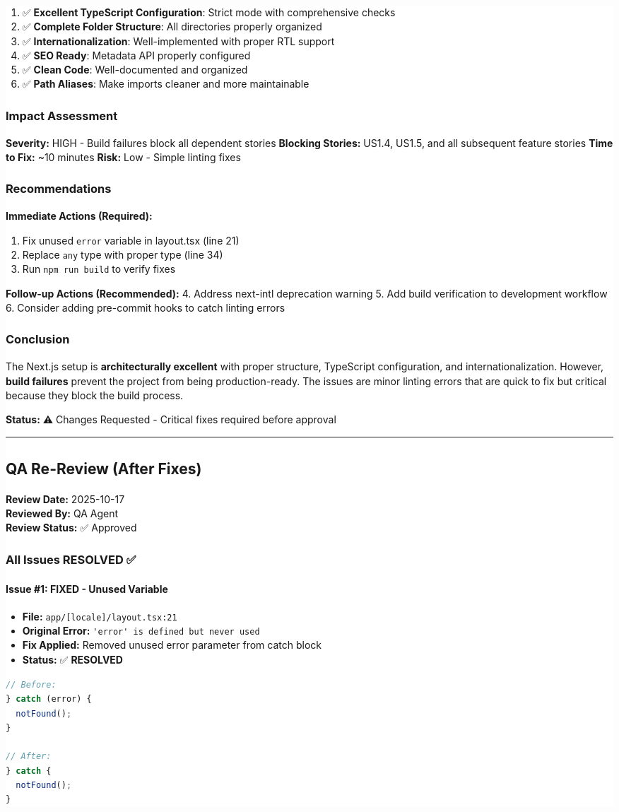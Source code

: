 1. ✅ **Excellent TypeScript Configuration**: Strict mode with comprehensive checks
2. ✅ **Complete Folder Structure**: All directories properly organized
3. ✅ **Internationalization**: Well-implemented with proper RTL support
4. ✅ **SEO Ready**: Metadata API properly configured
5. ✅ **Clean Code**: Well-documented and organized
6. ✅ **Path Aliases**: Make imports cleaner and more maintainable

### Impact Assessment

**Severity:** HIGH - Build failures block all dependent stories
**Blocking Stories:** US1.4, US1.5, and all subsequent feature stories
**Time to Fix:** ~10 minutes
**Risk:** Low - Simple linting fixes

### Recommendations

**Immediate Actions (Required):**
1. Fix unused `error` variable in layout.tsx (line 21)
2. Replace `any` type with proper type (line 34)
3. Run `npm run build` to verify fixes

**Follow-up Actions (Recommended):**
4. Address next-intl deprecation warning
5. Add build verification to development workflow
6. Consider adding pre-commit hooks to catch linting errors

### Conclusion

The Next.js setup is **architecturally excellent** with proper structure, TypeScript configuration, and internationalization. However, **build failures** prevent the project from being production-ready. The issues are minor linting errors that are quick to fix but critical because they block the build process.

**Status:** ⚠️ Changes Requested - Critical fixes required before approval

---

## QA Re-Review (After Fixes)

**Review Date:** 2025-10-17  
**Reviewed By:** QA Agent  
**Review Status:** ✅ Approved

### All Issues RESOLVED ✅

#### Issue #1: FIXED - Unused Variable
- **File:** `app/[locale]/layout.tsx:21`
- **Original Error:** `'error' is defined but never used`
- **Fix Applied:** Removed unused error parameter from catch block
- **Status:** ✅ **RESOLVED**
```typescript
// Before:
} catch (error) {
  notFound();
}

// After:
} catch {
  notFound();
}
```
